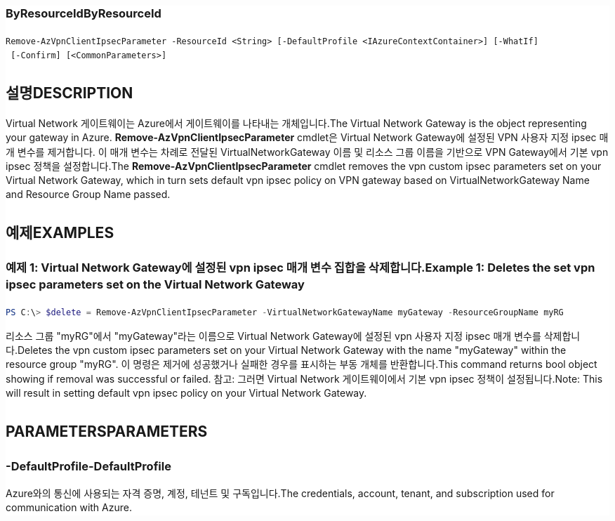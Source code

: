 ### <span data-ttu-id="d9ea8-107">ByResourceId</span><span class="sxs-lookup"><span data-stu-id="d9ea8-107">ByResourceId</span></span>
```
Remove-AzVpnClientIpsecParameter -ResourceId <String> [-DefaultProfile <IAzureContextContainer>] [-WhatIf]
 [-Confirm] [<CommonParameters>]
```

## <span data-ttu-id="d9ea8-108">설명</span><span class="sxs-lookup"><span data-stu-id="d9ea8-108">DESCRIPTION</span></span>
<span data-ttu-id="d9ea8-109">Virtual Network 게이트웨이는 Azure에서 게이트웨이를 나타내는 개체입니다.</span><span class="sxs-lookup"><span data-stu-id="d9ea8-109">The Virtual Network Gateway is the object representing your gateway in Azure.</span></span>
<span data-ttu-id="d9ea8-110">**Remove-AzVpnClientIpsecParameter** cmdlet은 Virtual Network Gateway에 설정된 VPN 사용자 지정 ipsec 매개 변수를 제거합니다. 이 매개 변수는 차례로 전달된 VirtualNetworkGateway 이름 및 리소스 그룹 이름을 기반으로 VPN Gateway에서 기본 vpn ipsec 정책을 설정합니다.</span><span class="sxs-lookup"><span data-stu-id="d9ea8-110">The **Remove-AzVpnClientIpsecParameter** cmdlet removes the vpn custom ipsec parameters set on your Virtual Network Gateway, which in turn sets default vpn ipsec policy on VPN gateway based on VirtualNetworkGateway Name and Resource Group Name passed.</span></span>

## <span data-ttu-id="d9ea8-111">예제</span><span class="sxs-lookup"><span data-stu-id="d9ea8-111">EXAMPLES</span></span>

### <span data-ttu-id="d9ea8-112">예제 1: Virtual Network Gateway에 설정된 vpn ipsec 매개 변수 집합을 삭제합니다.</span><span class="sxs-lookup"><span data-stu-id="d9ea8-112">Example 1: Deletes the set vpn ipsec parameters set on the Virtual Network Gateway</span></span>
```powershell
PS C:\> $delete = Remove-AzVpnClientIpsecParameter -VirtualNetworkGatewayName myGateway -ResourceGroupName myRG
```

<span data-ttu-id="d9ea8-113">리소스 그룹 "myRG"에서 "myGateway"라는 이름으로 Virtual Network Gateway에 설정된 vpn 사용자 지정 ipsec 매개 변수를 삭제합니다.</span><span class="sxs-lookup"><span data-stu-id="d9ea8-113">Deletes the vpn custom ipsec parameters set on your Virtual Network Gateway with the name "myGateway" within the resource group "myRG".</span></span> <span data-ttu-id="d9ea8-114">이 명령은 제거에 성공했거나 실패한 경우를 표시하는 부동 개체를 반환합니다.</span><span class="sxs-lookup"><span data-stu-id="d9ea8-114">This command returns bool object showing if removal was successful or failed.</span></span>
<span data-ttu-id="d9ea8-115">참고: 그러면 Virtual Network 게이트웨이에서 기본 vpn ipsec 정책이 설정됩니다.</span><span class="sxs-lookup"><span data-stu-id="d9ea8-115">Note: This will result in setting default vpn ipsec policy on your Virtual Network Gateway.</span></span>

## <span data-ttu-id="d9ea8-116">PARAMETERS</span><span class="sxs-lookup"><span data-stu-id="d9ea8-116">PARAMETERS</span></span>

### <span data-ttu-id="d9ea8-117">-DefaultProfile</span><span class="sxs-lookup"><span data-stu-id="d9ea8-117">-DefaultProfile</span></span>
<span data-ttu-id="d9ea8-118">Azure와의 통신에 사용되는 자격 증명, 계정, 테넌트 및 구독입니다.</span><span class="sxs-lookup"><span data-stu-id="d9ea8-118">The credentials, account, tenant, and subscription used for communication with Azure.</span></span>
